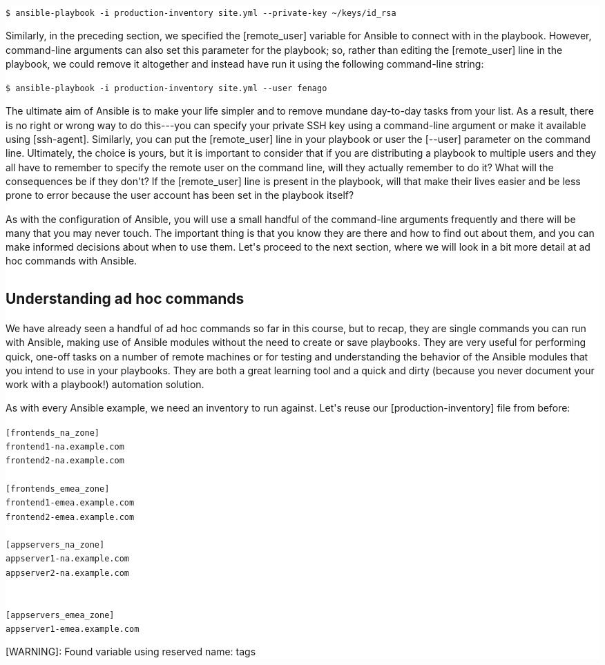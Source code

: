 ```
$ ansible-playbook -i production-inventory site.yml --private-key ~/keys/id_rsa
```

Similarly, in the preceding section, we specified the
[remote\_user] variable for Ansible to connect with in the
playbook. However, command-line arguments can also set this parameter
for the playbook; so, rather than editing the [remote\_user] line
in the playbook, we could remove it altogether and instead have run it
using the following command-line string:

```
$ ansible-playbook -i production-inventory site.yml --user fenago
```

The ultimate aim of Ansible is to make your life simpler and to remove
mundane day-to-day tasks from your list. As a result, there is no right
or wrong way to do this---you can specify your private SSH key using a
command-line argument or make it available using [ssh-agent].
Similarly, you can put the [remote\_user] line in your playbook or
user the [\--user] parameter on the command line. Ultimately, the
choice is yours, but it is important to consider that if you are
distributing a playbook to multiple users and they all have to remember
to specify the remote user on the command line, will they actually
remember to do it? What will the consequences be if they don\'t? If the
[remote\_user] line is present in the playbook, will that make
their lives easier and be less prone to error because the user account
has been set in the playbook itself?

As with the configuration of Ansible, you will use a small handful of
the command-line arguments frequently and there will be many that you
may never touch. The important thing is that you know they are there and
how to find out about them, and you can make informed decisions about
when to use them. Let\'s proceed to the next section, where we will look
in a bit more detail at ad hoc commands with Ansible.



Understanding ad hoc commands
-----------------------------

We have already seen a handful of ad hoc commands so far in this course,
but to recap, they are single commands you can run with Ansible, making
use of Ansible modules without the need to create or save playbooks.
They are very useful for performing quick, one-off tasks on a number of
remote machines or for testing and understanding the behavior of the
Ansible modules that you intend to use in your playbooks. They are both
a great learning tool and a quick and dirty (because you never document
your work with a playbook!) automation solution.

As with every Ansible example, we need an inventory to run against.
Let\'s reuse our [production-inventory] file from before:

```
[frontends_na_zone]
frontend1-na.example.com
frontend2-na.example.com

[frontends_emea_zone]
frontend1-emea.example.com
frontend2-emea.example.com

[appservers_na_zone]
appserver1-na.example.com
appserver2-na.example.com


[appservers_emea_zone]
appserver1-emea.example.com
```

[WARNING]: Found variable using reserved name: tags